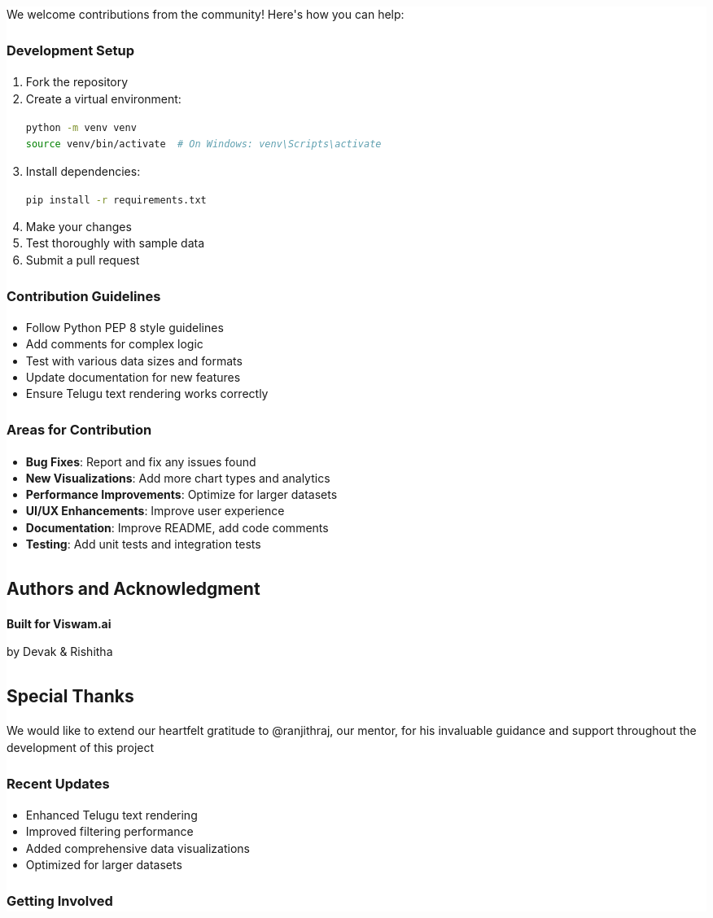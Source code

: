 We welcome contributions from the community! Here's how you can help:

### Development Setup

1. Fork the repository
2. Create a virtual environment:
   ```bash
   python -m venv venv
   source venv/bin/activate  # On Windows: venv\Scripts\activate
   ```
3. Install dependencies:
   ```bash
   pip install -r requirements.txt
   ```
4. Make your changes
5. Test thoroughly with sample data
6. Submit a pull request

### Contribution Guidelines

- Follow Python PEP 8 style guidelines
- Add comments for complex logic
- Test with various data sizes and formats
- Update documentation for new features
- Ensure Telugu text rendering works correctly

### Areas for Contribution

- **Bug Fixes**: Report and fix any issues found
- **New Visualizations**: Add more chart types and analytics
- **Performance Improvements**: Optimize for larger datasets
- **UI/UX Enhancements**: Improve user experience
- **Documentation**: Improve README, add code comments
- **Testing**: Add unit tests and integration tests

## Authors and Acknowledgment

**Built for Viswam.ai**

by Devak & Rishitha

## Special Thanks
We would like to extend our heartfelt gratitude to @ranjithraj, our mentor, for his invaluable guidance and support throughout the development of this project

### Recent Updates
- Enhanced Telugu text rendering
- Improved filtering performance
- Added comprehensive data visualizations
- Optimized for larger datasets

### Getting Involved
